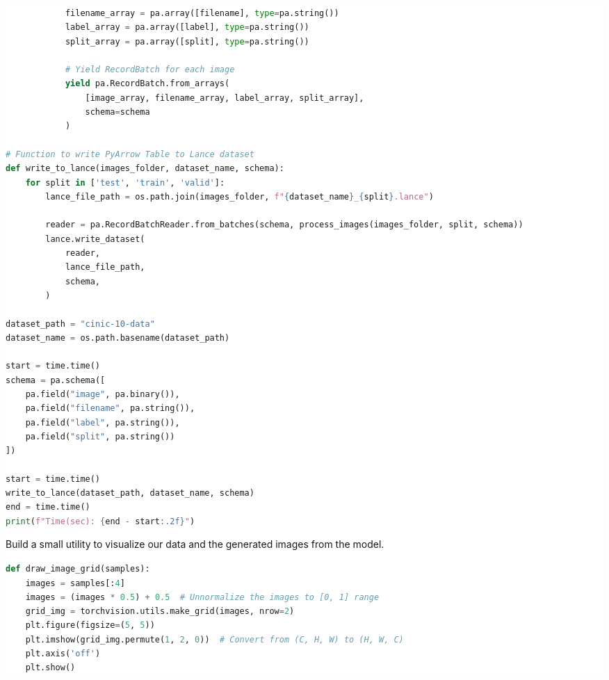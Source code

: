```python
            filename_array = pa.array([filename], type=pa.string())
            label_array = pa.array([label], type=pa.string())
            split_array = pa.array([split], type=pa.string())

            # Yield RecordBatch for each image
            yield pa.RecordBatch.from_arrays(
                [image_array, filename_array, label_array, split_array],
                schema=schema
            )

# Function to write PyArrow Table to Lance dataset
def write_to_lance(images_folder, dataset_name, schema):
    for split in ['test', 'train', 'valid']:
        lance_file_path = os.path.join(images_folder, f"{dataset_name}_{split}.lance")

        reader = pa.RecordBatchReader.from_batches(schema, process_images(images_folder, split, schema))
        lance.write_dataset(
            reader,
            lance_file_path,
            schema,
        )

dataset_path = "cinic-10-data"
dataset_name = os.path.basename(dataset_path)

start = time.time()
schema = pa.schema([
    pa.field("image", pa.binary()),
    pa.field("filename", pa.string()),
    pa.field("label", pa.string()),
    pa.field("split", pa.string())
])

start = time.time()
write_to_lance(dataset_path, dataset_name, schema)
end = time.time()
print(f"Time(sec): {end - start:.2f}")
```

Build a small utility to visualize our data and the generated images from the model.

```python
def draw_image_grid(samples):
    images = samples[:4]
    images = (images * 0.5) + 0.5  # Unnormalize the images to [0, 1] range
    grid_img = torchvision.utils.make_grid(images, nrow=2)
    plt.figure(figsize=(5, 5))
    plt.imshow(grid_img.permute(1, 2, 0))  # Convert from (C, H, W) to (H, W, C)
    plt.axis('off')
    plt.show()
```
